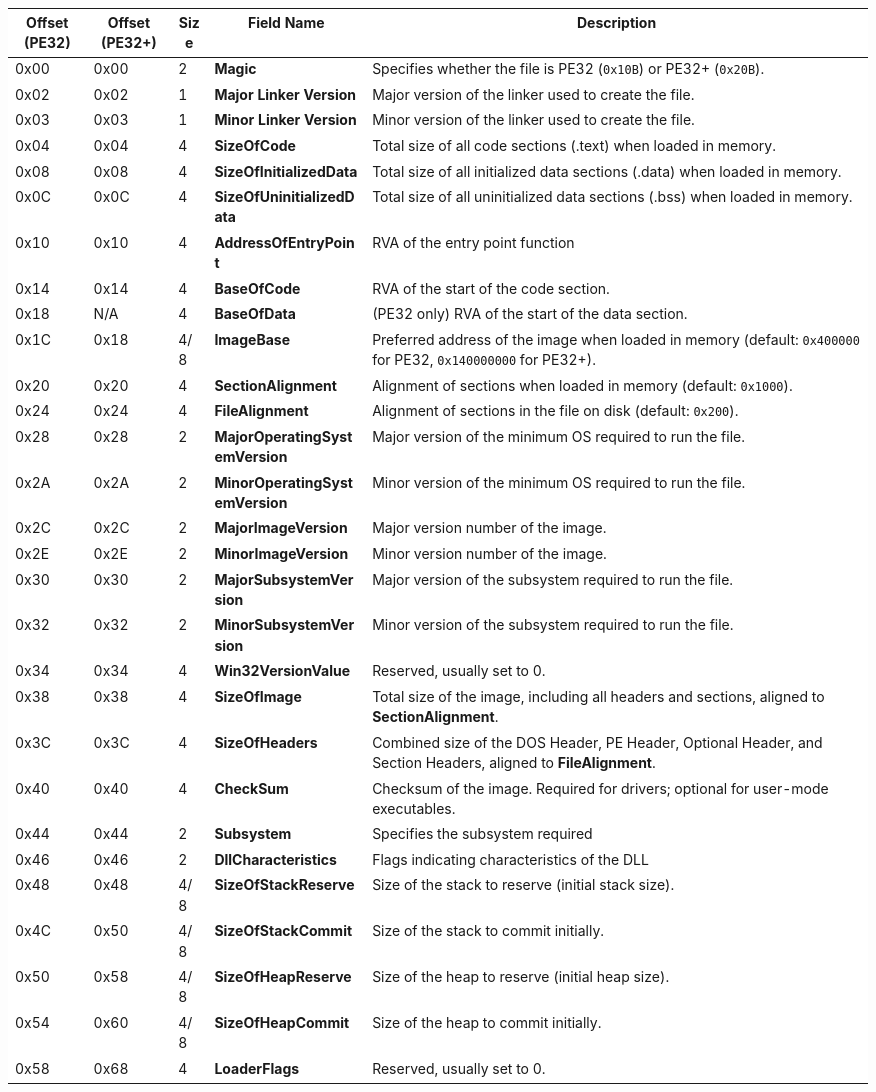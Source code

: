 | Offset (PE32) | Offset (PE32+) | Size | Field Name                      | Description                                                                                                     |
|---------------|----------------|------|---------------------------------|-----------------------------------------------------------------------------------------------------------------|
| 0x00          | 0x00           | 2    | **Magic**                       | Specifies whether the file is PE32 (`0x10B`) or PE32+ (`0x20B`).                                                |
| 0x02          | 0x02           | 1    | **Major Linker Version**        | Major version of the linker used to create the file.                                                            |
| 0x03          | 0x03           | 1    | **Minor Linker Version**        | Minor version of the linker used to create the file.                                                            |
| 0x04          | 0x04           | 4    | **SizeOfCode**                  | Total size of all code sections (.text) when loaded in memory.                                                  |
| 0x08          | 0x08           | 4    | **SizeOfInitializedData**       | Total size of all initialized data sections (.data) when loaded in memory.                                      |
| 0x0C          | 0x0C           | 4    | **SizeOfUninitializedData**     | Total size of all uninitialized data sections (.bss) when loaded in memory.                                     |
| 0x10          | 0x10           | 4    | **AddressOfEntryPoint**         | RVA of the entry point function                                                                                 |
| 0x14          | 0x14           | 4    | **BaseOfCode**                  | RVA of the start of the code section.                                                                           |
| 0x18          | N/A            | 4    | **BaseOfData**                  | (PE32 only) RVA of the start of the data section.                                                               |
| 0x1C          | 0x18           | 4/8  | **ImageBase**                   | Preferred address of the image when loaded in memory (default: `0x400000` for PE32, `0x140000000` for PE32+).   |
| 0x20          | 0x20           | 4    | **SectionAlignment**            | Alignment of sections when loaded in memory (default: `0x1000`).                                                |
| 0x24          | 0x24           | 4    | **FileAlignment**               | Alignment of sections in the file on disk (default: `0x200`).                                                   |
| 0x28          | 0x28           | 2    | **MajorOperatingSystemVersion** | Major version of the minimum OS required to run the file.                                                       |
| 0x2A          | 0x2A           | 2    | **MinorOperatingSystemVersion** | Minor version of the minimum OS required to run the file.                                                       |
| 0x2C          | 0x2C           | 2    | **MajorImageVersion**           | Major version number of the image.                                                                              |
| 0x2E          | 0x2E           | 2    | **MinorImageVersion**           | Minor version number of the image.                                                                              |
| 0x30          | 0x30           | 2    | **MajorSubsystemVersion**       | Major version of the subsystem required to run the file.                                                        |
| 0x32          | 0x32           | 2    | **MinorSubsystemVersion**       | Minor version of the subsystem required to run the file.                                                        |
| 0x34          | 0x34           | 4    | **Win32VersionValue**           | Reserved, usually set to 0.                                                                                     |
| 0x38          | 0x38           | 4    | **SizeOfImage**                 | Total size of the image, including all headers and sections, aligned to **SectionAlignment**.                   |
| 0x3C          | 0x3C           | 4    | **SizeOfHeaders**               | Combined size of the DOS Header, PE Header, Optional Header, and Section Headers, aligned to **FileAlignment**. |
| 0x40          | 0x40           | 4    | **CheckSum**                    | Checksum of the image. Required for drivers; optional for user-mode executables.                                |
| 0x44          | 0x44           | 2    | **Subsystem**                   | Specifies the subsystem required                                                                                |
| 0x46          | 0x46           | 2    | **DllCharacteristics**          | Flags indicating characteristics of the DLL                                                                     |
| 0x48          | 0x48           | 4/8  | **SizeOfStackReserve**          | Size of the stack to reserve (initial stack size).                                                              |
| 0x4C          | 0x50           | 4/8  | **SizeOfStackCommit**           | Size of the stack to commit initially.                                                                          |
| 0x50          | 0x58           | 4/8  | **SizeOfHeapReserve**           | Size of the heap to reserve (initial heap size).                                                                |
| 0x54          | 0x60           | 4/8  | **SizeOfHeapCommit**            | Size of the heap to commit initially.                                                                           |
| 0x58          | 0x68           | 4    | **LoaderFlags**                 | Reserved, usually set to 0.                                                                                     |